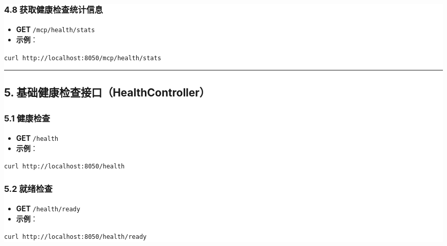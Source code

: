 ### 4.8 获取健康检查统计信息
- **GET** `/mcp/health/stats`
- **示例**：
```bash
curl http://localhost:8050/mcp/health/stats
```

---

## 5. 基础健康检查接口（HealthController）

### 5.1 健康检查
- **GET** `/health`
- **示例**：
```bash
curl http://localhost:8050/health
```

### 5.2 就绪检查
- **GET** `/health/ready`
- **示例**：
```bash
curl http://localhost:8050/health/ready
``` 